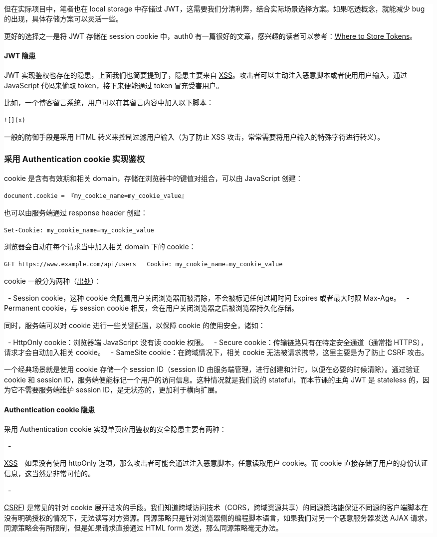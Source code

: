 但在实际项目中，笔者也在 local storage 中存储过 JWT，这需要我们分清利弊，结合实际场景选择方案。如果吃透概念，就能减少 bug 的出现，具体存储方案可以灵活一些。

更好的选择之一是将 JWT 存储在 session cookie 中，auth0 有一篇很好的文章，感兴趣的读者可以参考：[Where to Store Tokens](https://auth0.com/docs/security/store-tokens "Where to Store Tokens")。

#### JWT 隐患

JWT 实现鉴权也存在的隐患，上面我们也简要提到了，隐患主要来自 [XSS](<https://www.owasp.org/index.php/Cross-site_Scripting_(XSS)> "XSS")。攻击者可以主动注入恶意脚本或者使用用户输入，通过 JavaScript 代码来偷取 token，接下来便能通过 token 冒充受害用户。

比如，一个博客留言系统，用户可以在其留言内容中加入以下脚本：

`![](x)`

一般的防御手段是采用 HTML 转义来控制过滤用户输入（为了防止 XSS 攻击，常常需要将用户输入的特殊字符进行转义）。

### 采用 Authentication cookie 实现鉴权

cookie 是含有有效期和相关 domain，存储在浏览器中的键值对组合，可以由 JavaScript 创建：

`document.cookie = 『my_cookie_name=my_cookie_value』`

也可以由服务端通过 response header 创建：

`Set-Cookie: my_cookie_name=my_cookie_value`

浏览器会自动在每个请求当中加入相关 domain 下的 cookie：

`GET https://www.example.com/api/users  
Cookie: my_cookie_name=my_cookie_value`

cookie 一般分为两种（[出处](https://developer.mozilla.org/en-US/docs/Web/HTTP/Cookies "出处")）：

>   

  - Session cookie，这种 cookie 会随着用户关闭浏览器而被清除，不会被标记任何过期时间 Expires 或者最大时限 Max-Age。
  - Permanent cookie，与 session cookie 相反，会在用户关闭浏览器之后被浏览器持久化存储。

同时，服务端可以对 cookie 进行一些关键配置，以保障 cookie 的使用安全，诸如：

  - HttpOnly cookie：浏览器端 JavaScript 没有读 cookie 权限。
  - Secure cookie：传输链路只有在特定安全通道（通常指 HTTPS），请求才会自动加入相关 cookie。
  - SameSite cookie：在跨域情况下，相关 cookie 无法被请求携带，这里主要是为了防止 CSRF 攻击。

一个经典场景就是使用 cookie 存储一个 session ID（session ID 由服务端管理，进行创建和计时，以便在必要的时候清除）。通过验证 cookie 和 session ID，服务端便能标记一个用户的访问信息。这种情况就是我们说的 stateful，而本节课的主角 JWT 是 stateless 的，因为它不需要服务端维护 session ID，是无状态的，更加利于横向扩展。

#### Authentication cookie 隐患

采用 Authentication cookie 实现单页应用鉴权的安全隐患主要有两种：

  -   

[XSS](<https://www.owasp.org/index.php/Cross-site_Scripting_(XSS)> "XSS")　如果没有使用 httpOnly 选项，那么攻击者可能会通过注入恶意脚本，任意读取用户 cookie。而 cookie 直接存储了用户的身份认证信息，这当然是非常可怕的。

  -   

[CSRF](<https://www.owasp.org/index.php/Cross-Site_Request_Forgery_(CSRF> "CSRF")\) 是常见的针对 cookie 展开进攻的手段。我们知道跨域访问技术（CORS，跨域资源共享）的同源策略能保证不同源的客户端脚本在没有明确授权的情况下，无法读写对方资源。同源策略只是针对浏览器侧的编程脚本语言，如果我们对另一个恶意服务器发送 AJAX 请求，同源策略会有所限制，但是如果请求直接通过 HTML form 发送，那么同源策略毫无办法。
